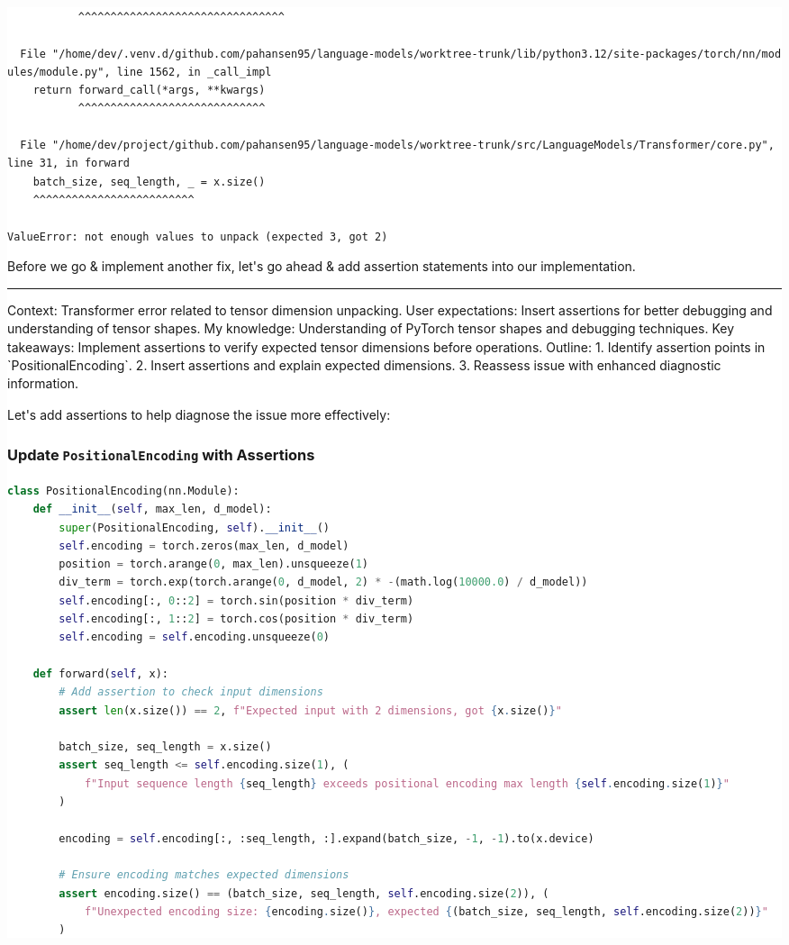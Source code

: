 ```
           ^^^^^^^^^^^^^^^^^^^^^^^^^^^^^^^^

  File "/home/dev/.venv.d/github.com/pahansen95/language-models/worktree-trunk/lib/python3.12/site-packages/torch/nn/modules/module.py", line 1562, in _call_impl
    return forward_call(*args, **kwargs)
           ^^^^^^^^^^^^^^^^^^^^^^^^^^^^^

  File "/home/dev/project/github.com/pahansen95/language-models/worktree-trunk/src/LanguageModels/Transformer/core.py", line 31, in forward
    batch_size, seq_length, _ = x.size()
    ^^^^^^^^^^^^^^^^^^^^^^^^^

ValueError: not enough values to unpack (expected 3, got 2)

```

Before we go & implement another fix, let's go ahead & add assertion statements into our implementation.

---



<meta hidden k=strat>
Context: Transformer error related to tensor dimension unpacking.
User expectations: Insert assertions for better debugging and understanding of tensor shapes.
My knowledge: Understanding of PyTorch tensor shapes and debugging techniques.
Key takeaways: Implement assertions to verify expected tensor dimensions before operations.
Outline:
1. Identify assertion points in `PositionalEncoding`.
2. Insert assertions and explain expected dimensions.
3. Reassess issue with enhanced diagnostic information.
</meta>

Let's add assertions to help diagnose the issue more effectively:

### Update `PositionalEncoding` with Assertions

```python
class PositionalEncoding(nn.Module):
    def __init__(self, max_len, d_model):
        super(PositionalEncoding, self).__init__()
        self.encoding = torch.zeros(max_len, d_model)
        position = torch.arange(0, max_len).unsqueeze(1)
        div_term = torch.exp(torch.arange(0, d_model, 2) * -(math.log(10000.0) / d_model))
        self.encoding[:, 0::2] = torch.sin(position * div_term)
        self.encoding[:, 1::2] = torch.cos(position * div_term)
        self.encoding = self.encoding.unsqueeze(0)

    def forward(self, x):
        # Add assertion to check input dimensions
        assert len(x.size()) == 2, f"Expected input with 2 dimensions, got {x.size()}"
        
        batch_size, seq_length = x.size()
        assert seq_length <= self.encoding.size(1), (
            f"Input sequence length {seq_length} exceeds positional encoding max length {self.encoding.size(1)}"
        )

        encoding = self.encoding[:, :seq_length, :].expand(batch_size, -1, -1).to(x.device)
        
        # Ensure encoding matches expected dimensions
        assert encoding.size() == (batch_size, seq_length, self.encoding.size(2)), (
            f"Unexpected encoding size: {encoding.size()}, expected {(batch_size, seq_length, self.encoding.size(2))}"
        )
```